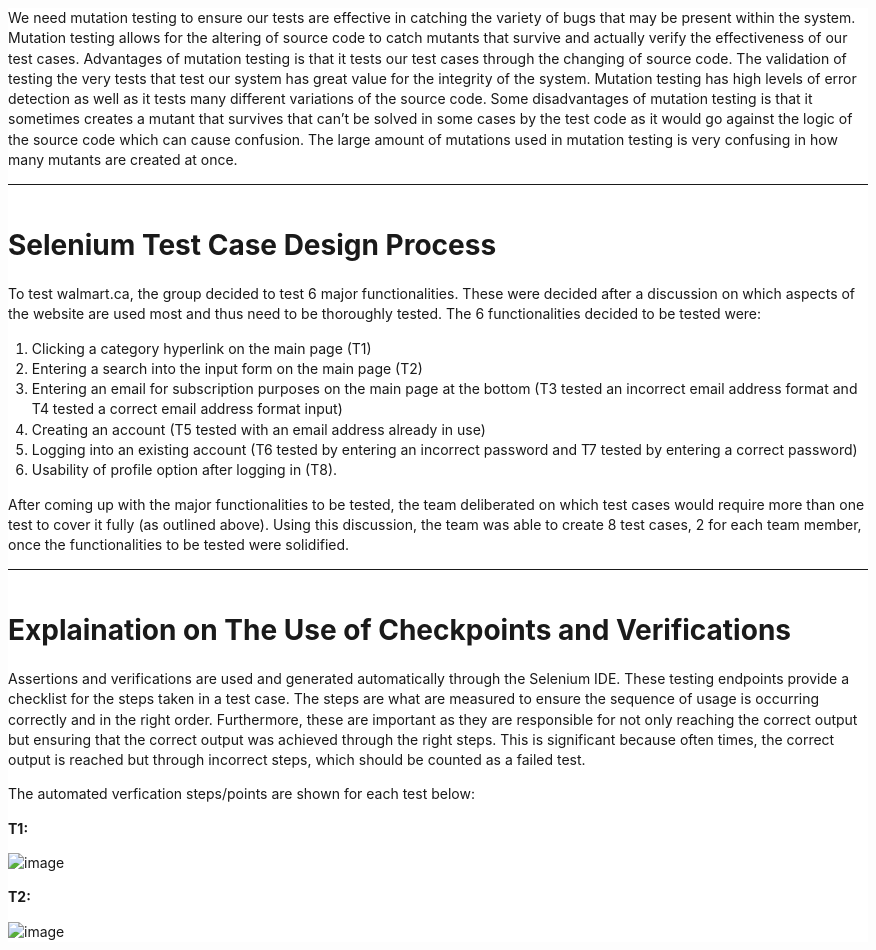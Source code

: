 We need mutation testing to ensure our tests are effective in catching the variety of bugs that may be present within the system. Mutation testing allows for the altering of source code to catch mutants that survive and actually verify the effectiveness of our test cases. Advantages of mutation testing is that it tests our test cases through the changing of source code. The validation of testing the very tests that test our system has great value for the integrity of the system. Mutation testing has high levels of error detection as well as it tests many different variations of the source code. Some disadvantages of mutation testing is that it sometimes creates a mutant that survives that can’t be solved in some cases by the test code as it would go against the logic of the source code which can cause confusion. The large amount of mutations used in mutation testing is very confusing in how many mutants are created at once.

<hr>

# Selenium Test Case Design Process

To test walmart.ca, the group decided to test 6 major functionalities. These were decided after a discussion on which aspects of the website are used most and thus need to be thoroughly tested. The 6 functionalities decided to be tested were: 
1. Clicking a category hyperlink on the main page (T1)
2. Entering a search into the input form on the main page (T2)
3. Entering an email for subscription purposes on the main page at the bottom (T3 tested an incorrect email address format and T4 tested a correct email address format input)
4. Creating an account (T5 tested with an email address already in use)
5. Logging into an existing account (T6 tested by entering an incorrect password and T7 tested by entering a correct password)
6. Usability of profile option after logging in (T8).

After coming up with the major functionalities to be tested, the team deliberated on which test cases would require more than one test to cover it fully (as outlined above). Using this discussion, the team was able to create 8 test cases, 2 for each team member, once the functionalities to be tested were solidified.

<hr>

# Explaination on The Use of Checkpoints and Verifications

Assertions and verifications are used and generated automatically through the Selenium IDE. These testing endpoints provide a checklist for the steps taken in a test case. The steps are what are measured to ensure the sequence of usage is occurring correctly and in the right order. Furthermore, these are important as they are responsible for not only reaching the correct output but ensuring that the correct output was achieved through the right steps. This is significant because often times, the correct output is reached but through incorrect steps, which should be counted as a failed test. 

The automated verfication steps/points are shown for each test below:

<strong>T1:</strong>

![image](https://user-images.githubusercontent.com/58268240/158523058-2c1662fa-37ca-4bef-a08c-563dd690be73.png)

<strong>T2:</strong>

![image](https://user-images.githubusercontent.com/58268240/158523111-d8b40755-30ce-4e3e-9896-9035f055a55f.png)
